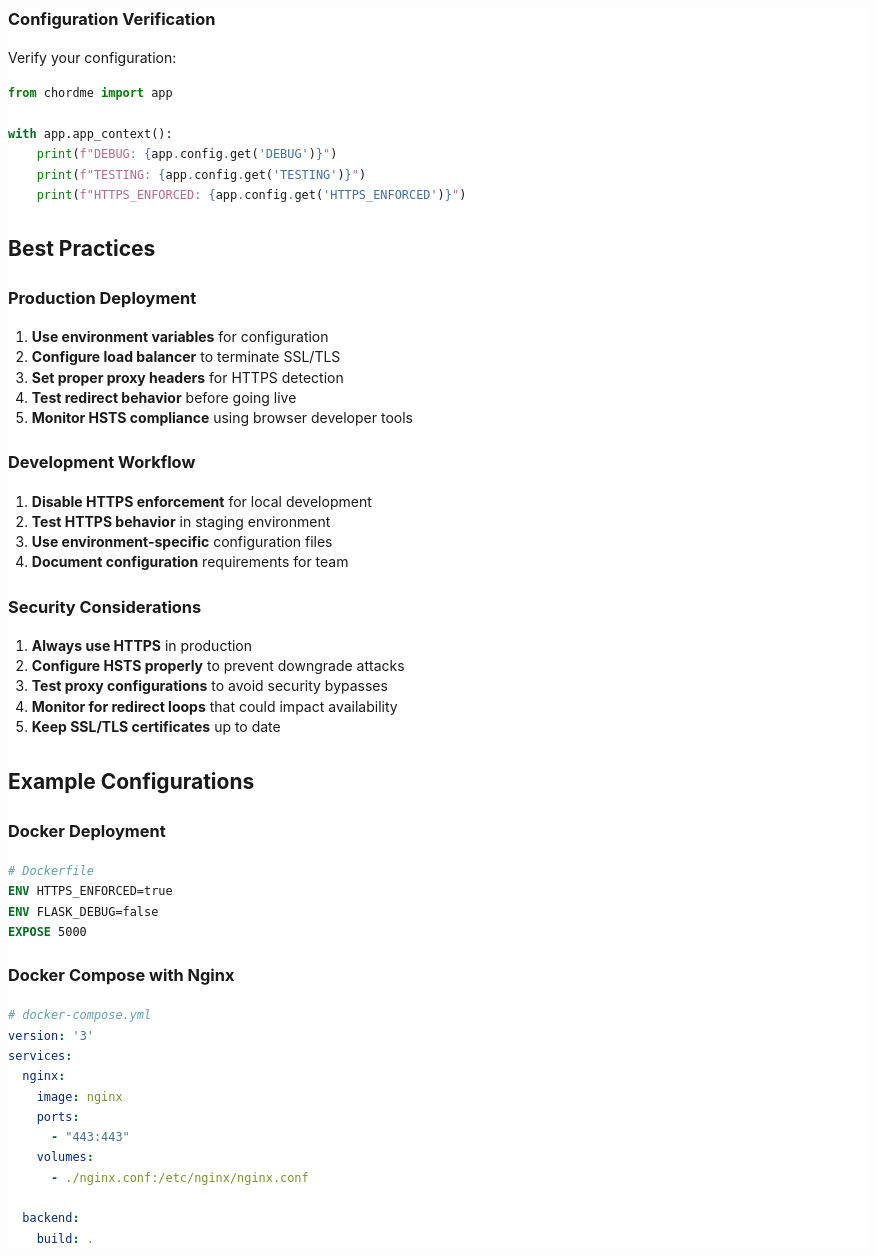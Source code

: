 ### Configuration Verification

Verify your configuration:

```python
from chordme import app

with app.app_context():
    print(f"DEBUG: {app.config.get('DEBUG')}")
    print(f"TESTING: {app.config.get('TESTING')}")
    print(f"HTTPS_ENFORCED: {app.config.get('HTTPS_ENFORCED')}")
```

## Best Practices

### Production Deployment

1. **Use environment variables** for configuration
2. **Configure load balancer** to terminate SSL/TLS
3. **Set proper proxy headers** for HTTPS detection
4. **Test redirect behavior** before going live
5. **Monitor HSTS compliance** using browser developer tools

### Development Workflow

1. **Disable HTTPS enforcement** for local development
2. **Test HTTPS behavior** in staging environment
3. **Use environment-specific** configuration files
4. **Document configuration** requirements for team

### Security Considerations

1. **Always use HTTPS** in production
2. **Configure HSTS properly** to prevent downgrade attacks
3. **Test proxy configurations** to avoid security bypasses
4. **Monitor for redirect loops** that could impact availability
5. **Keep SSL/TLS certificates** up to date

## Example Configurations

### Docker Deployment

```dockerfile
# Dockerfile
ENV HTTPS_ENFORCED=true
ENV FLASK_DEBUG=false
EXPOSE 5000
```

### Docker Compose with Nginx

```yaml
# docker-compose.yml
version: '3'
services:
  nginx:
    image: nginx
    ports:
      - "443:443"
    volumes:
      - ./nginx.conf:/etc/nginx/nginx.conf
  
  backend:
    build: .
```